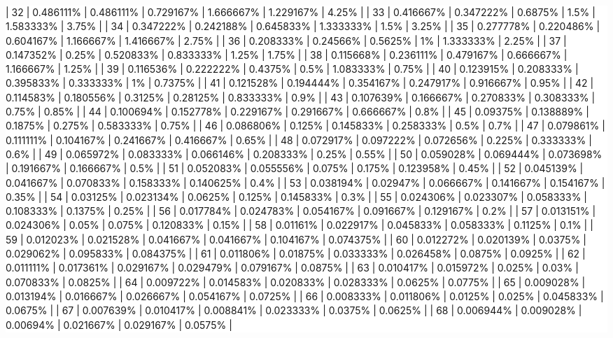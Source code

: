 | 32 | 0.486111%  | 0.486111%  | 0.729167% | 1.666667%  | 1.229167%  | 4.25%     |
| 33 | 0.416667%  | 0.347222%  | 0.6875%   | 1.5%       | 1.583333%  | 3.75%     |
| 34 | 0.347222%  | 0.242188%  | 0.645833% | 1.333333%  | 1.5%       | 3.25%     |
| 35 | 0.277778%  | 0.220486%  | 0.604167% | 1.166667%  | 1.416667%  | 2.75%     |
| 36 | 0.208333%  | 0.24566%   | 0.5625%   | 1%         | 1.333333%  | 2.25%     |
| 37 | 0.147352%  | 0.25%      | 0.520833% | 0.833333%  | 1.25%      | 1.75%     |
| 38 | 0.115668%  | 0.236111%  | 0.479167% | 0.666667%  | 1.166667%  | 1.25%     |
| 39 | 0.116536%  | 0.222222%  | 0.4375%   | 0.5%       | 1.083333%  | 0.75%     |
| 40 | 0.123915%  | 0.208333%  | 0.395833% | 0.333333%  | 1%         | 0.7375%   |
| 41 | 0.121528%  | 0.194444%  | 0.354167% | 0.247917%  | 0.916667%  | 0.95%     |
| 42 | 0.114583%  | 0.180556%  | 0.3125%   | 0.28125%   | 0.833333%  | 0.9%      |
| 43 | 0.107639%  | 0.166667%  | 0.270833% | 0.308333%  | 0.75%      | 0.85%     |
| 44 | 0.100694%  | 0.152778%  | 0.229167% | 0.291667%  | 0.666667%  | 0.8%      |
| 45 | 0.09375%   | 0.138889%  | 0.1875%   | 0.275%     | 0.583333%  | 0.75%     |
| 46 | 0.086806%  | 0.125%     | 0.145833% | 0.258333%  | 0.5%       | 0.7%      |
| 47 | 0.079861%  | 0.111111%  | 0.104167% | 0.241667%  | 0.416667%  | 0.65%     |
| 48 | 0.072917%  | 0.097222%  | 0.072656% | 0.225%     | 0.333333%  | 0.6%      |
| 49 | 0.065972%  | 0.083333%  | 0.066146% | 0.208333%  | 0.25%      | 0.55%     |
| 50 | 0.059028%  | 0.069444%  | 0.073698% | 0.191667%  | 0.166667%  | 0.5%      |
| 51 | 0.052083%  | 0.055556%  | 0.075%    | 0.175%     | 0.123958%  | 0.45%     |
| 52 | 0.045139%  | 0.041667%  | 0.070833% | 0.158333%  | 0.140625%  | 0.4%      |
| 53 | 0.038194%  | 0.02947%   | 0.066667% | 0.141667%  | 0.154167%  | 0.35%     |
| 54 | 0.03125%   | 0.023134%  | 0.0625%   | 0.125%     | 0.145833%  | 0.3%      |
| 55 | 0.024306%  | 0.023307%  | 0.058333% | 0.108333%  | 0.1375%    | 0.25%     |
| 56 | 0.017784%  | 0.024783%  | 0.054167% | 0.091667%  | 0.129167%  | 0.2%      |
| 57 | 0.013151%  | 0.024306%  | 0.05%     | 0.075%     | 0.120833%  | 0.15%     |
| 58 | 0.01161%   | 0.022917%  | 0.045833% | 0.058333%  | 0.1125%    | 0.1%      |
| 59 | 0.012023%  | 0.021528%  | 0.041667% | 0.041667%  | 0.104167%  | 0.074375% |
| 60 | 0.012272%  | 0.020139%  | 0.0375%   | 0.029062%  | 0.095833%  | 0.084375% |
| 61 | 0.011806%  | 0.01875%   | 0.033333% | 0.026458%  | 0.0875%    | 0.0925%   |
| 62 | 0.011111%  | 0.017361%  | 0.029167% | 0.029479%  | 0.079167%  | 0.0875%   |
| 63 | 0.010417%  | 0.015972%  | 0.025%    | 0.03%      | 0.070833%  | 0.0825%   |
| 64 | 0.009722%  | 0.014583%  | 0.020833% | 0.028333%  | 0.0625%    | 0.0775%   |
| 65 | 0.009028%  | 0.013194%  | 0.016667% | 0.026667%  | 0.054167%  | 0.0725%   |
| 66 | 0.008333%  | 0.011806%  | 0.0125%   | 0.025%     | 0.045833%  | 0.0675%   |
| 67 | 0.007639%  | 0.010417%  | 0.008841% | 0.023333%  | 0.0375%    | 0.0625%   |
| 68 | 0.006944%  | 0.009028%  | 0.00694%  | 0.021667%  | 0.029167%  | 0.0575%   |